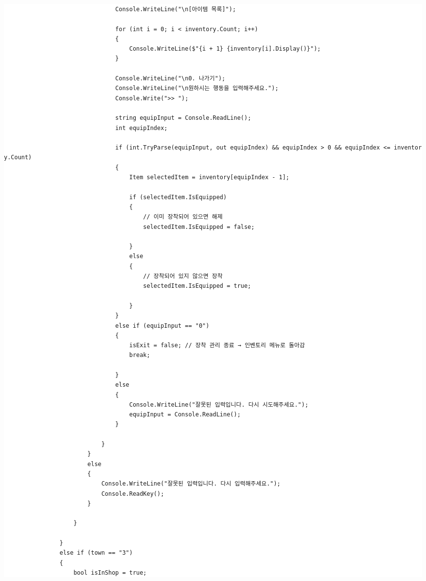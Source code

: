                                     Console.WriteLine("\n[아이템 목록]");

                                    for (int i = 0; i < inventory.Count; i++)
                                    {
                                        Console.WriteLine($"{i + 1} {inventory[i].Display()}");
                                    }

                                    Console.WriteLine("\n0. 나가기");
                                    Console.WriteLine("\n원하시는 행동을 입력해주세요.");
                                    Console.Write(">> ");

                                    string equipInput = Console.ReadLine();
                                    int equipIndex;

                                    if (int.TryParse(equipInput, out equipIndex) && equipIndex > 0 && equipIndex <= inventory.Count)
                                    {
                                        Item selectedItem = inventory[equipIndex - 1];

                                        if (selectedItem.IsEquipped)
                                        {
                                            // 이미 장착되어 있으면 해제
                                            selectedItem.IsEquipped = false;
                                            
                                        }
                                        else
                                        {
                                            // 장착되어 있지 않으면 장착
                                            selectedItem.IsEquipped = true;
                                            
                                        }
                                    }
                                    else if (equipInput == "0")
                                    {
                                        isExit = false; // 장착 관리 종료 → 인벤토리 메뉴로 돌아감
                                        break;
                                        
                                    }
                                    else
                                    {
                                        Console.WriteLine("잘못된 입력입니다. 다시 시도해주세요.");
                                        equipInput = Console.ReadLine();
                                    }
                                
                                }
                            }
                            else
                            {
                                Console.WriteLine("잘못된 입력입니다. 다시 입력해주세요.");
                                Console.ReadKey();
                            }

                        }
                        
                    }
                    else if (town == "3")
                    {
                        bool isInShop = true;
